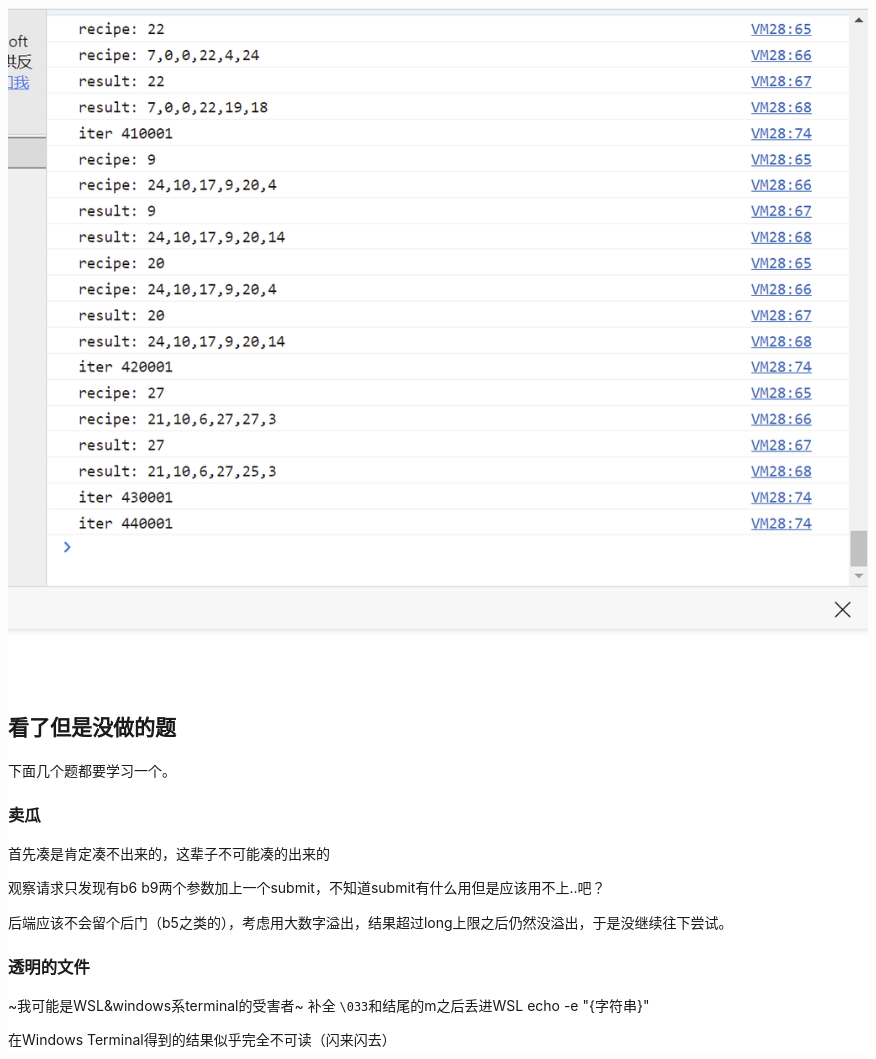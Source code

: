 ![并不高效](img/QCyberCook_2.png)

## 看了但是没做的题

下面几个题都要学习一个。

### 卖瓜
首先凑是肯定凑不出来的，这辈子不可能凑的出来的

观察请求只发现有b6 b9两个参数加上一个submit，不知道submit有什么用但是应该用不上..吧？

后端应该不会留个后门（b5之类的），考虑用大数字溢出，结果超过long上限之后仍然没溢出，于是没继续往下尝试。

### 透明的文件
~我可能是WSL&windows系terminal的受害者~
补全 `\033`和结尾的m之后丢进WSL echo -e "{字符串}"

在Windows Terminal得到的结果似乎完全不可读（闪来闪去）
